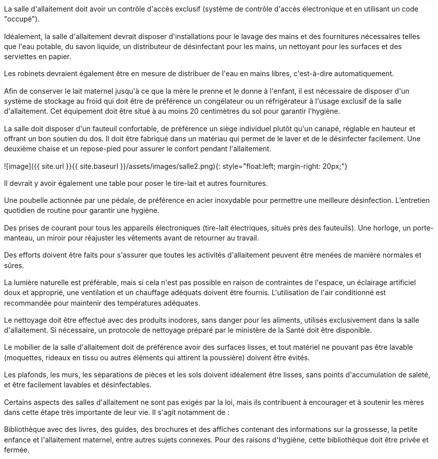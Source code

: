 La salle d'allaitement doit avoir un contrôle d'accès exclusif (système de contrôle d'accès électronique et en utilisant un code "occupé").

Idéalement, la salle d'allaitement devrait disposer d'installations pour le lavage des mains et des fournitures nécessaires telles que l'eau potable, du savon liquide, un distributeur de désinfectant pour les mains, un nettoyant pour les surfaces et des serviettes en papier.

Les robinets devraient également être en mesure de distribuer de l'eau en mains libres, c'est-à-dire automatiquement.

Afin de conserver le lait maternel jusqu'à ce que la mère le prenne et le donne à l'enfant, il est nécessaire de disposer d'un système de stockage au froid qui doit être de préférence un congélateur ou un réfrigérateur à l'usage exclusif de la salle d'allaitement. Cet équipement doit être situé à au moins 20 centimètres du sol pour garantir l'hygiène.



La salle doit disposer d'un fauteuil confortable, de préférence un siège individuel plutôt qu'un canapé, réglable en hauteur et offrant un bon soutien du dos. Il doit être fabriqué dans un matériau qui permet de le laver et de le désinfecter facilement. Une deuxième chaise et un repose-pied pour assurer le confort pendant l'allaitement.
                        
![image]({{ site.url }}{{ site.baseurl }}/assets/images/salle2.png){: style="float:left; margin-right: 20px;"} 

Il devrait y avoir également  une table pour poser le tire-lait et autres fournitures.

Une poubelle actionnée par une pédale, de préférence en acier inoxydable pour permettre une meilleure désinfection. L’entretien quotidien de routine pour garantir une hygiène.

Des prises de courant pour tous les appareils électroniques (tire-lait électriques, situés près des fauteuils).
Une horloge, un porte-manteau, un miroir pour réajuster les vêtements avant de retourner au travail.

Des efforts doivent être faits pour s'assurer que toutes les activités d'allaitement peuvent être menées de manière normales et sûres.

La lumière naturelle est préférable, mais si cela n'est pas possible en raison de contraintes de l'espace, un éclairage artificiel doux et approprié, une ventilation et un chauffage adéquats doivent être fournis. L'utilisation de l'air conditionné est recommandée pour maintenir des températures adéquates.

Le nettoyage doit être effectué avec des produits inodores, sans danger pour les aliments, utilisés exclusivement dans la salle d'allaitement.
Si nécessaire, un protocole de nettoyage préparé par le ministère de la Santé doit être disponible.

Le mobilier de la salle d'allaitement doit de préférence avoir des surfaces lisses, et tout matériel ne pouvant pas être lavable (moquettes, rideaux en tissu ou autres éléments qui attirent la poussière) doivent être évités.

Les plafonds, les murs, les séparations de pièces et les sols doivent idéalement être lisses, sans points d'accumulation de saleté, et être facilement lavables et désinfectables.

Certains aspects des salles d'allaitement ne sont pas exigés par la loi, mais ils contribuent à encourager et à soutenir les mères dans cette étape très importante de leur vie.
Il s'agit notamment de :

Bibliothèque avec des livres, des guides, des brochures et des affiches contenant des informations sur la grossesse, la petite enfance et l'allaitement maternel, entre autres sujets connexes.
Pour des raisons d'hygiène, cette bibliothèque doit être privée et fermée.
